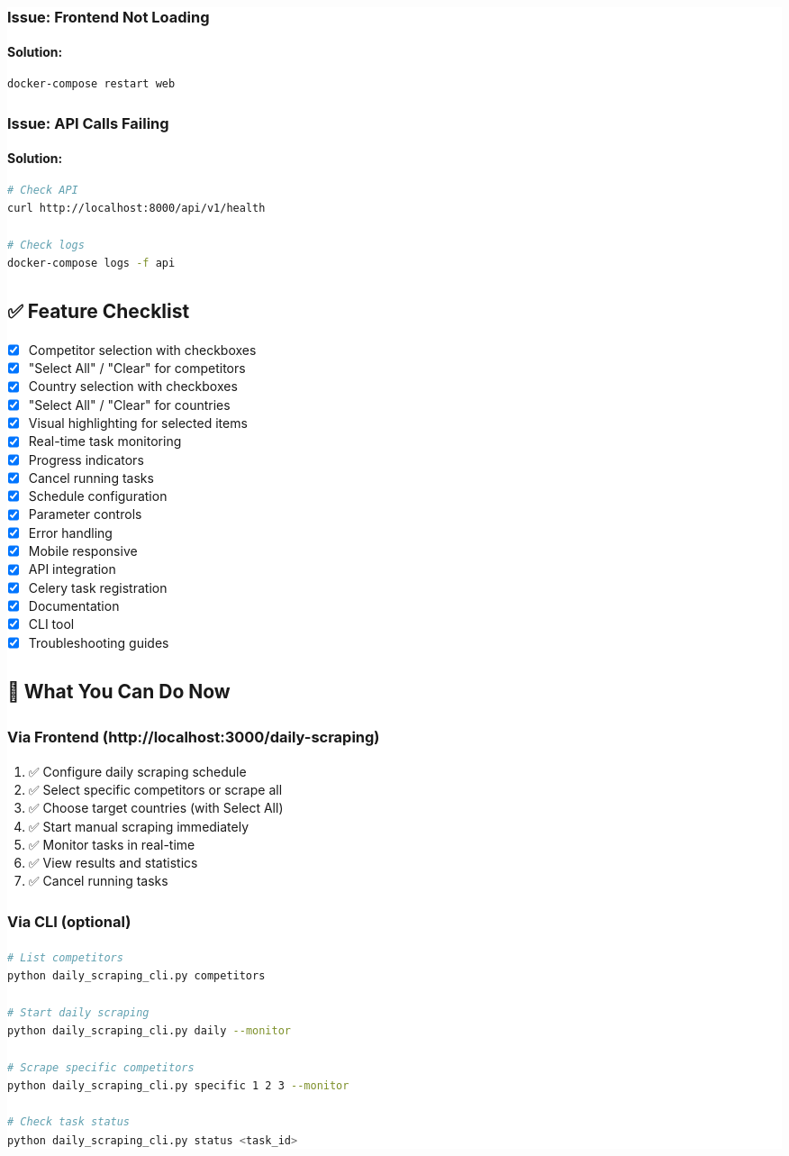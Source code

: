 ### Issue: Frontend Not Loading
**Solution:**
```bash
docker-compose restart web
```

### Issue: API Calls Failing
**Solution:**
```bash
# Check API
curl http://localhost:8000/api/v1/health

# Check logs
docker-compose logs -f api
```

## ✅ Feature Checklist

- [x] Competitor selection with checkboxes
- [x] "Select All" / "Clear" for competitors
- [x] Country selection with checkboxes  
- [x] "Select All" / "Clear" for countries
- [x] Visual highlighting for selected items
- [x] Real-time task monitoring
- [x] Progress indicators
- [x] Cancel running tasks
- [x] Schedule configuration
- [x] Parameter controls
- [x] Error handling
- [x] Mobile responsive
- [x] API integration
- [x] Celery task registration
- [x] Documentation
- [x] CLI tool
- [x] Troubleshooting guides

## 🎯 What You Can Do Now

### Via Frontend (http://localhost:3000/daily-scraping)
1. ✅ Configure daily scraping schedule
2. ✅ Select specific competitors or scrape all
3. ✅ Choose target countries (with Select All)
4. ✅ Start manual scraping immediately
5. ✅ Monitor tasks in real-time
6. ✅ View results and statistics
7. ✅ Cancel running tasks

### Via CLI (optional)
```bash
# List competitors
python daily_scraping_cli.py competitors

# Start daily scraping
python daily_scraping_cli.py daily --monitor

# Scrape specific competitors
python daily_scraping_cli.py specific 1 2 3 --monitor

# Check task status
python daily_scraping_cli.py status <task_id>
```
